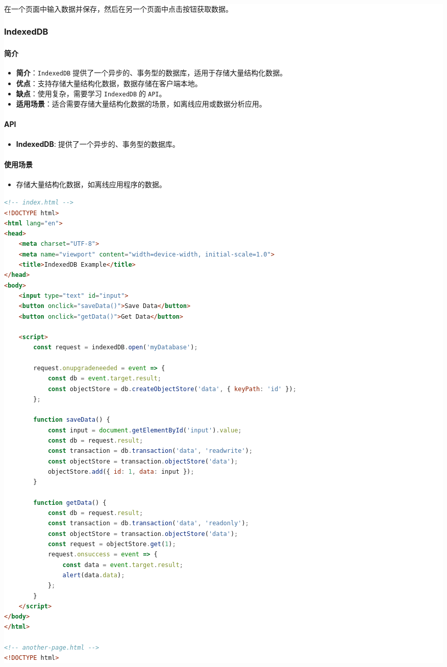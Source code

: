 在一个页面中输入数据并保存，然后在另一个页面中点击按钮获取数据。

### IndexedDB

#### 简介

- **简介**：`IndexedDB` 提供了一个异步的、事务型的数据库，适用于存储大量结构化数据。
- **优点**：支持存储大量结构化数据，数据存储在客户端本地。
- **缺点**：使用复杂，需要学习 `IndexedDB` 的 `API`。
- **适用场景**：适合需要存储大量结构化数据的场景，如离线应用或数据分析应用。

#### API

- **IndexedDB**: 提供了一个异步的、事务型的数据库。

#### 使用场景

- 存储大量结构化数据，如离线应用程序的数据。

``` html
<!-- index.html -->
<!DOCTYPE html>
<html lang="en">
<head>
    <meta charset="UTF-8">
    <meta name="viewport" content="width=device-width, initial-scale=1.0">
    <title>IndexedDB Example</title>
</head>
<body>
    <input type="text" id="input">
    <button onclick="saveData()">Save Data</button>
    <button onclick="getData()">Get Data</button>

    <script>
        const request = indexedDB.open('myDatabase');

        request.onupgradeneeded = event => {
            const db = event.target.result;
            const objectStore = db.createObjectStore('data', { keyPath: 'id' });
        };

        function saveData() {
            const input = document.getElementById('input').value;
            const db = request.result;
            const transaction = db.transaction('data', 'readwrite');
            const objectStore = transaction.objectStore('data');
            objectStore.add({ id: 1, data: input });
        }

        function getData() {
            const db = request.result;
            const transaction = db.transaction('data', 'readonly');
            const objectStore = transaction.objectStore('data');
            const request = objectStore.get(1);
            request.onsuccess = event => {
                const data = event.target.result;
                alert(data.data);
            };
        }
    </script>
</body>
</html>

<!-- another-page.html -->
<!DOCTYPE html>
```